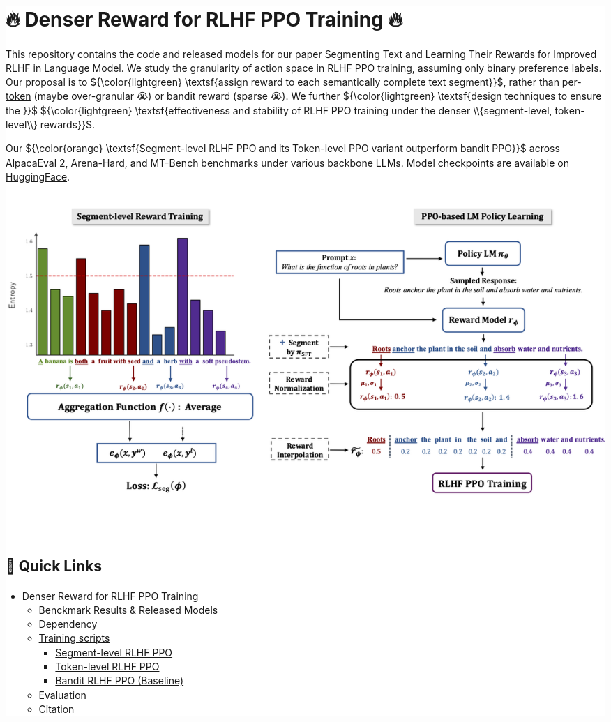 # 🔥 Denser Reward for RLHF PPO Training 🔥

This repository contains the code and released models for our paper [Segmenting Text and Learning Their Rewards for Improved RLHF in Language Model](https://arxiv.org/abs/2501.02790).
We study the granularity of action space in RLHF PPO training, assuming only binary preference labels.
Our proposal is to ${\color{lightgreen} \textsf{assign reward to each semantically complete text segment}}$, rather than [per-token](https://arxiv.org/pdf/2306.00398) (maybe over-granular 😭) or bandit reward (sparse 😭).
We further ${\color{lightgreen} \textsf{design techniques to ensure the }}$ ${\color{lightgreen} \textsf{effectiveness and stability of RLHF PPO training under the denser \\{segment-level, token-level\\} rewards}}$. 


Our ${\color{orange} \textsf{Segment-level RLHF PPO and its Token-level PPO variant outperform bandit PPO}}$ across AlpacaEval 2, Arena-Hard, and MT-Bench benchmarks under various backbone LLMs.
Model checkpoints are available on [HuggingFace](https://huggingface.co/collections/yyqoni/denserewardrlhf-ppo-677d39b5521f1e366c196f14).

<img src="./method.png" alt="Learning Dense Reward Model and Use Dense Reward in RLHF PPO Training of LLMs" width="1000px"/>

## 🔗 Quick Links
- [Denser Reward for RLHF PPO Training](#-denser-reward-for-rlhf-ppo-training-) 
  - [Benckmark Results & Released Models](#benckmark-results--released-models)
  - [Dependency](#dependency)
  - [Training scripts](#training-scripts)
    - [Segment-level RLHF PPO](#segment-level-rlhf-ppo)
    - [Token-level RLHF PPO](#token-level-rlhf-ppo)
    - [Bandit RLHF PPO (Baseline)](#bandit-rlhf-ppo-baseline)
  - [Evaluation](#evaluation)
  - [Citation](#citation)
